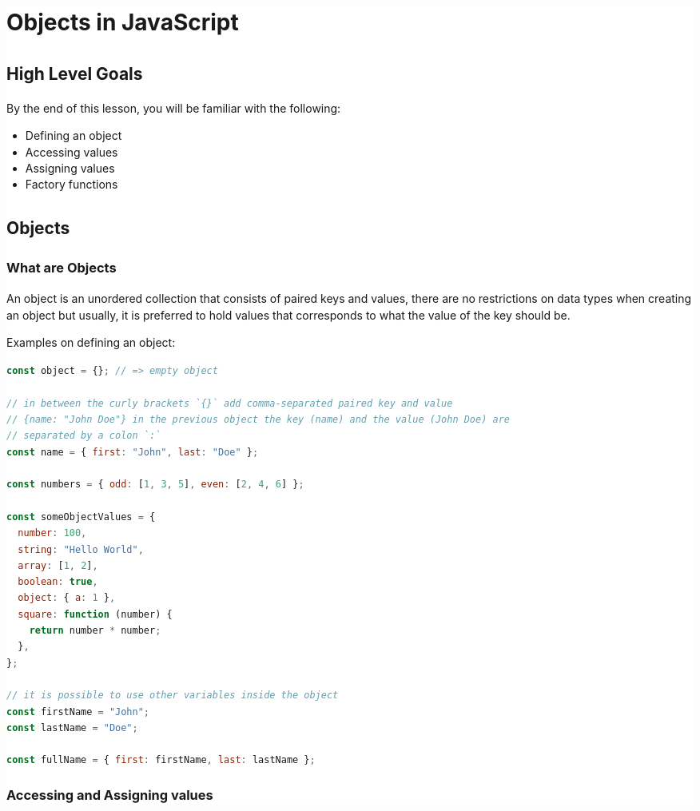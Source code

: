 # Objects in JavaScript

## High Level Goals

By the end of this lesson, you will be familiar with the following:

- Defining an object
- Accessing values
- Assigning values
- Factory functions

## Objects

### What are Objects

An object is an unordered collection that consists of paired keys and values, there are no restrictions on data types when creating an object but usually, it is preferred to hold values that corresponds to what the value of the key should be.

Examples on defining an object:

```js
const object = {}; // => empty object

// in between the curly brackets `{}` add comma-separated paired key and value
// {name: "John Doe"} in the previous object the key (name) and the value (John Doe) are
// separated by a colon `:`
const name = { first: "John", last: "Doe" };

const numbers = { odd: [1, 3, 5], even: [2, 4, 6] };

const someObjectValues = {
  number: 100,
  string: "Hello World",
  array: [1, 2],
  boolean: true,
  object: { a: 1 },
  square: function (number) {
    return number * number;
  },
};

// it is possible to use other variables inside the object
const firstName = "John";
const lastName = "Doe";

const fullName = { first: firstName, last: lastName };
```

### Accessing and Assigning values
